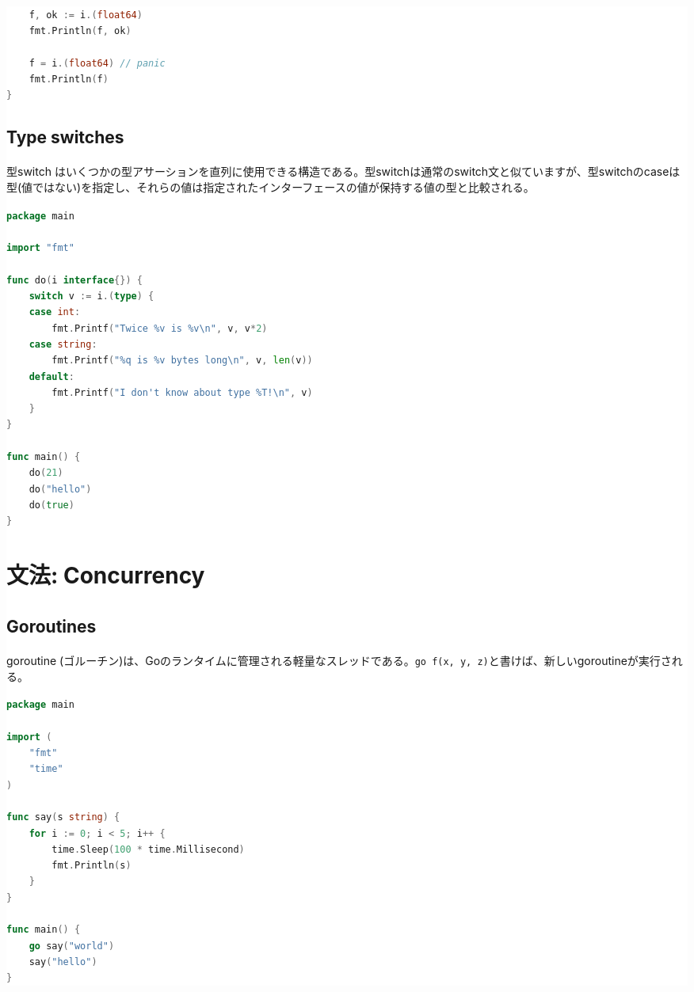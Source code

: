 ```go
	f, ok := i.(float64)
	fmt.Println(f, ok)

	f = i.(float64) // panic
	fmt.Println(f)
}
```

## Type switches
型switch はいくつかの型アサーションを直列に使用できる構造である。型switchは通常のswitch文と似ていますが、型switchのcaseは型(値ではない)を指定し、それらの値は指定されたインターフェースの値が保持する値の型と比較される。
```go
package main

import "fmt"

func do(i interface{}) {
	switch v := i.(type) {
	case int:
		fmt.Printf("Twice %v is %v\n", v, v*2)
	case string:
		fmt.Printf("%q is %v bytes long\n", v, len(v))
	default:
		fmt.Printf("I don't know about type %T!\n", v)
	}
}

func main() {
	do(21)
	do("hello")
	do(true)
}
```

# 文法: Concurrency
## Goroutines
goroutine (ゴルーチン)は、Goのランタイムに管理される軽量なスレッドである。`go f(x, y, z)`と書けば、新しいgoroutineが実行される。
```go
package main

import (
	"fmt"
	"time"
)

func say(s string) {
	for i := 0; i < 5; i++ {
		time.Sleep(100 * time.Millisecond)
		fmt.Println(s)
	}
}

func main() {
	go say("world")
	say("hello")
}

```
